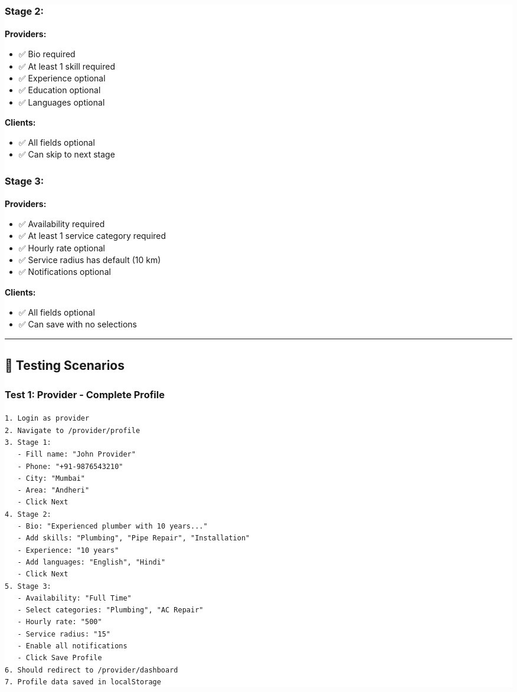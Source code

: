### **Stage 2:**

**Providers:**
- ✅ Bio required
- ✅ At least 1 skill required
- ✅ Experience optional
- ✅ Education optional
- ✅ Languages optional

**Clients:**
- ✅ All fields optional
- ✅ Can skip to next stage

### **Stage 3:**

**Providers:**
- ✅ Availability required
- ✅ At least 1 service category required
- ✅ Hourly rate optional
- ✅ Service radius has default (10 km)
- ✅ Notifications optional

**Clients:**
- ✅ All fields optional
- ✅ Can save with no selections

---

## 🧪 **Testing Scenarios**

### **Test 1: Provider - Complete Profile**
```
1. Login as provider
2. Navigate to /provider/profile
3. Stage 1:
   - Fill name: "John Provider"
   - Phone: "+91-9876543210"
   - City: "Mumbai"
   - Area: "Andheri"
   - Click Next
4. Stage 2:
   - Bio: "Experienced plumber with 10 years..."
   - Add skills: "Plumbing", "Pipe Repair", "Installation"
   - Experience: "10 years"
   - Add languages: "English", "Hindi"
   - Click Next
5. Stage 3:
   - Availability: "Full Time"
   - Select categories: "Plumbing", "AC Repair"
   - Hourly rate: "500"
   - Service radius: "15"
   - Enable all notifications
   - Click Save Profile
6. Should redirect to /provider/dashboard
7. Profile data saved in localStorage
```
